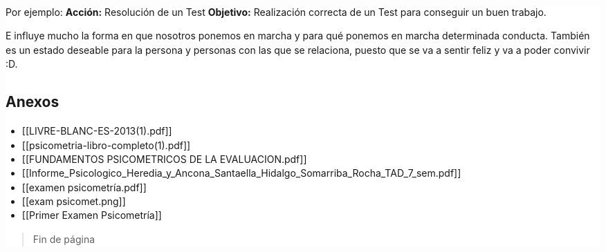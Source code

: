 Por ejemplo:
**Acción:** Resolución de un Test
**Objetivo:** Realización correcta de un Test para conseguir un buen trabajo.

E influye mucho la forma en que nosotros ponemos en marcha y para qué ponemos en marcha determinada conducta.
También es un estado deseable para la persona y personas con las que se relaciona, puesto que se va a sentir feliz y va a poder convivir :D.

## Anexos
- [[LIVRE-BLANC-ES-2013(1).pdf]]
- [[psicometria-libro-completo(1).pdf]]
- [[FUNDAMENTOS PSICOMETRICOS DE LA EVALUACION.pdf]]
- [[Informe_Psicologico_Heredia_y_Ancona_Santaella_Hidalgo_Somarriba_Rocha_TAD_7_sem.pdf]]
- [[examen psicometría.pdf]]
- [[exam psicomet.png]]
- [[Primer Examen Psicometría]]

> Fin de página